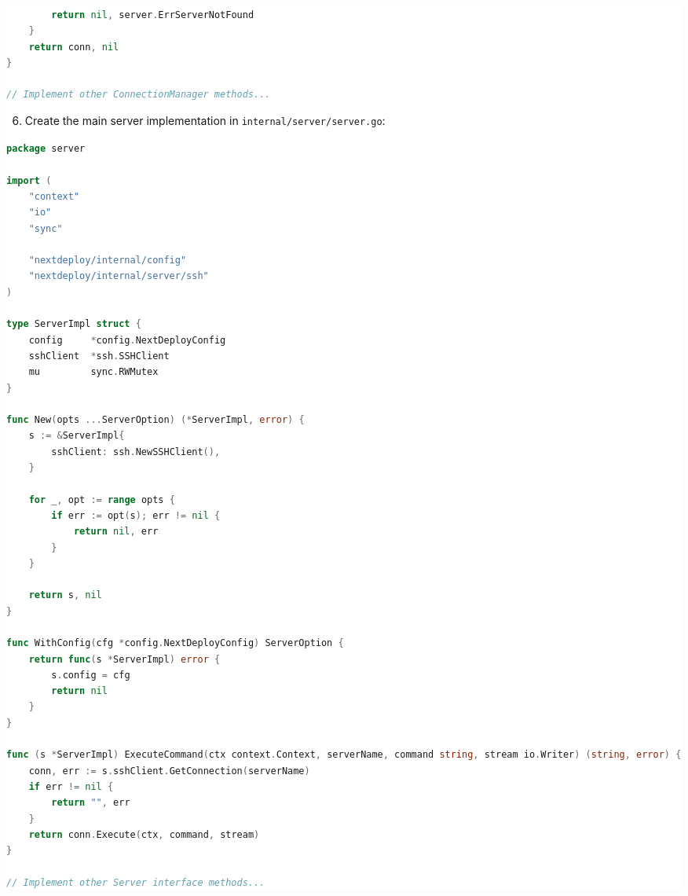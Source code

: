 ```go
		return nil, server.ErrServerNotFound
	}
	return conn, nil
}

// Implement other ConnectionManager methods...
```

6. Create the main server implementation in `internal/server/server.go`:

```go
package server

import (
	"context"
	"io"
	"sync"

	"nextdeploy/internal/config"
	"nextdeploy/internal/server/ssh"
)

type ServerImpl struct {
	config     *config.NextDeployConfig
	sshClient  *ssh.SSHClient
	mu         sync.RWMutex
}

func New(opts ...ServerOption) (*ServerImpl, error) {
	s := &ServerImpl{
		sshClient: ssh.NewSSHClient(),
	}

	for _, opt := range opts {
		if err := opt(s); err != nil {
			return nil, err
		}
	}

	return s, nil
}

func WithConfig(cfg *config.NextDeployConfig) ServerOption {
	return func(s *ServerImpl) error {
		s.config = cfg
		return nil
	}
}

func (s *ServerImpl) ExecuteCommand(ctx context.Context, serverName, command string, stream io.Writer) (string, error) {
	conn, err := s.sshClient.GetConnection(serverName)
	if err != nil {
		return "", err
	}
	return conn.Execute(ctx, command, stream)
}

// Implement other Server interface methods...
```
